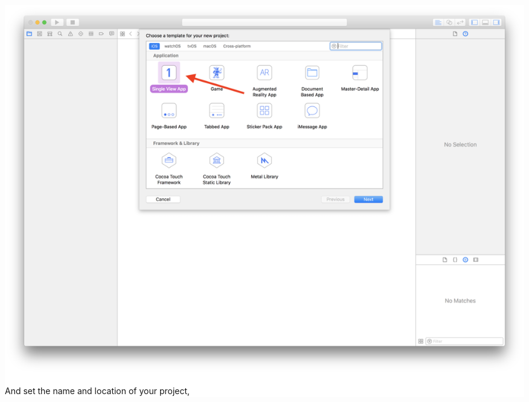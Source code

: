 <a href="/resources/images/mobile-haskell-1.1. Create Project - Single View Application.png" target="_blank" rel="noopener noreferrer"><img src="/resources/images/mobile-haskell-1.1. Create Project - Single View Application.thumbnail.png" loading="lazy" alt="1.1. Create Project - Single View Application" title="1.1. Create Project - Single View Application" width="100%" /></a>

And set the name and location of your project,

<div class="clear two-images">